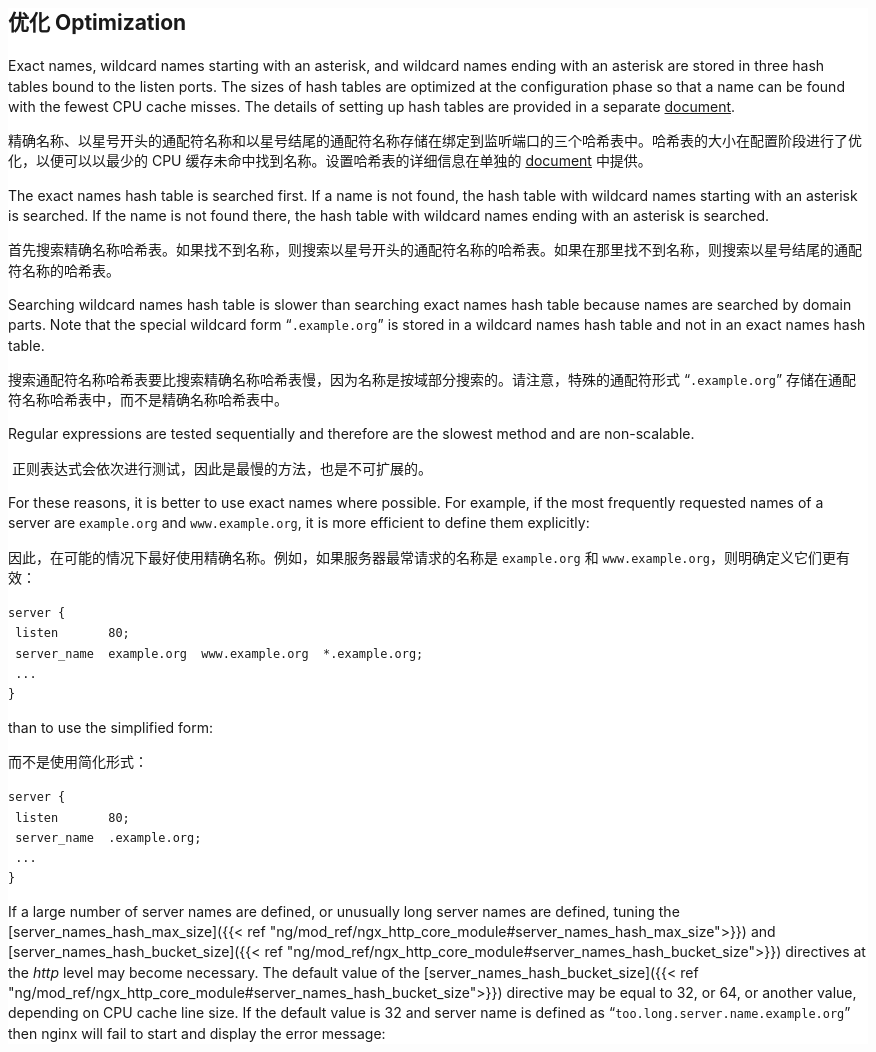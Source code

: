 

## 优化 Optimization

Exact names, wildcard names starting with an asterisk, and wildcard names ending with an asterisk are stored in three hash tables bound to the listen ports. The sizes of hash tables are optimized at the configuration phase so that a name can be found with the fewest CPU cache misses. The details of setting up hash tables are provided in a separate [document](https://nginx.org/en/docs/hash.html).

​	精确名称、以星号开头的通配符名称和以星号结尾的通配符名称存储在绑定到监听端口的三个哈希表中。哈希表的大小在配置阶段进行了优化，以便可以以最少的 CPU 缓存未命中找到名称。设置哈希表的详细信息在单独的 [document](https://nginx.org/en/docs/hash.html) 中提供。

The exact names hash table is searched first. If a name is not found, the hash table with wildcard names starting with an asterisk is searched. If the name is not found there, the hash table with wildcard names ending with an asterisk is searched.

​	首先搜索精确名称哈希表。如果找不到名称，则搜索以星号开头的通配符名称的哈希表。如果在那里找不到名称，则搜索以星号结尾的通配符名称的哈希表。

Searching wildcard names hash table is slower than searching exact names hash table because names are searched by domain parts. Note that the special wildcard form “`.example.org`” is stored in a wildcard names hash table and not in an exact names hash table.

​	搜索通配符名称哈希表要比搜索精确名称哈希表慢，因为名称是按域部分搜索的。请注意，特殊的通配符形式 “`.example.org`” 存储在通配符名称哈希表中，而不是精确名称哈希表中。

Regular expressions are tested sequentially and therefore are the slowest method and are non-scalable.

​	正则表达式会依次进行测试，因此是最慢的方法，也是不可扩展的。

For these reasons, it is better to use exact names where possible. For example, if the most frequently requested names of a server are `example.org` and `www.example.org`, it is more efficient to define them explicitly:

​	因此，在可能的情况下最好使用精确名称。例如，如果服务器最常请求的名称是 `example.org` 和 `www.example.org`，则明确定义它们更有效：

```
server {
 listen       80;
 server_name  example.org  www.example.org  *.example.org;
 ...
}
```

than to use the simplified form:

而不是使用简化形式：

```
server {
 listen       80;
 server_name  .example.org;
 ...
}
```



If a large number of server names are defined, or unusually long server names are defined, tuning the [server_names_hash_max_size]({{< ref "ng/mod_ref/ngx_http_core_module#server_names_hash_max_size">}}) and [server_names_hash_bucket_size]({{< ref "ng/mod_ref/ngx_http_core_module#server_names_hash_bucket_size">}}) directives at the *http* level may become necessary. The default value of the [server_names_hash_bucket_size]({{< ref "ng/mod_ref/ngx_http_core_module#server_names_hash_bucket_size">}}) directive may be equal to 32, or 64, or another value, depending on CPU cache line size. If the default value is 32 and server name is defined as “`too.long.server.name.example.org`” then nginx will fail to start and display the error message:
